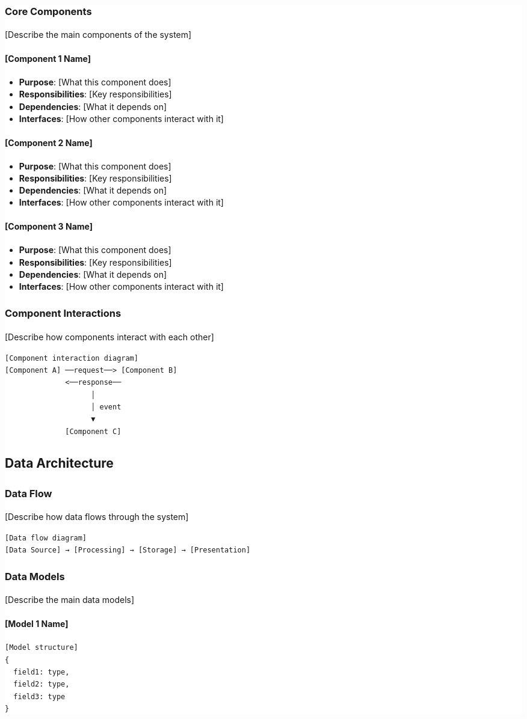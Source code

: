 ### Core Components
[Describe the main components of the system]

#### [Component 1 Name]
- **Purpose**: [What this component does]
- **Responsibilities**: [Key responsibilities]
- **Dependencies**: [What it depends on]
- **Interfaces**: [How other components interact with it]

#### [Component 2 Name]
- **Purpose**: [What this component does]
- **Responsibilities**: [Key responsibilities]
- **Dependencies**: [What it depends on]
- **Interfaces**: [How other components interact with it]

#### [Component 3 Name]
- **Purpose**: [What this component does]
- **Responsibilities**: [Key responsibilities]
- **Dependencies**: [What it depends on]
- **Interfaces**: [How other components interact with it]

### Component Interactions
[Describe how components interact with each other]

```
[Component interaction diagram]
[Component A] ──request──> [Component B]
              <──response──
                    │
                    │ event
                    ▼
              [Component C]
```

## Data Architecture

### Data Flow
[Describe how data flows through the system]

```
[Data flow diagram]
[Data Source] → [Processing] → [Storage] → [Presentation]
```

### Data Models
[Describe the main data models]

#### [Model 1 Name]
```
[Model structure]
{
  field1: type,
  field2: type,
  field3: type
}
```
